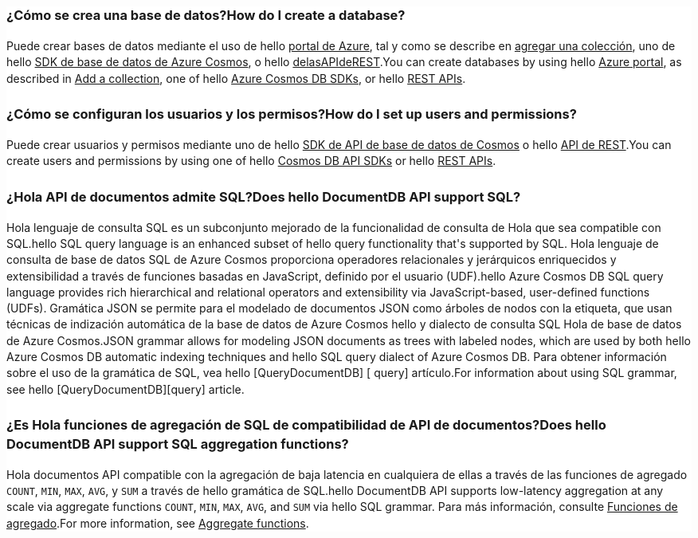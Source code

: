 ### <a name="how-do-i-create-a-database"></a><span data-ttu-id="ef664-207">¿Cómo se crea una base de datos?</span><span class="sxs-lookup"><span data-stu-id="ef664-207">How do I create a database?</span></span>
<span data-ttu-id="ef664-208">Puede crear bases de datos mediante el uso de hello [portal de Azure](https://portal.azure.com), tal y como se describe en [agregar una colección](create-documentdb-dotnet.md#create-collection), uno de hello [SDK de base de datos de Azure Cosmos](documentdb-sdk-dotnet.md), o hello [delasAPIdeREST](/rest/api/documentdb/).</span><span class="sxs-lookup"><span data-stu-id="ef664-208">You can create databases by using hello [Azure portal](https://portal.azure.com), as described in [Add a collection](create-documentdb-dotnet.md#create-collection), one of hello [Azure Cosmos DB SDKs](documentdb-sdk-dotnet.md), or hello [REST APIs](/rest/api/documentdb/).</span></span> 

### <a name="how-do-i-set-up-users-and-permissions"></a><span data-ttu-id="ef664-209">¿Cómo se configuran los usuarios y los permisos?</span><span class="sxs-lookup"><span data-stu-id="ef664-209">How do I set up users and permissions?</span></span>
<span data-ttu-id="ef664-210">Puede crear usuarios y permisos mediante uno de hello [SDK de API de base de datos de Cosmos](documentdb-sdk-dotnet.md) o hello [API de REST](/rest/api/documentdb/).</span><span class="sxs-lookup"><span data-stu-id="ef664-210">You can create users and permissions by using one of hello [Cosmos DB API SDKs](documentdb-sdk-dotnet.md) or hello [REST APIs](/rest/api/documentdb/).</span></span>  

### <a name="does-hello-documentdb-api-support-sql"></a><span data-ttu-id="ef664-211">¿Hola API de documentos admite SQL?</span><span class="sxs-lookup"><span data-stu-id="ef664-211">Does hello DocumentDB API support SQL?</span></span>
<span data-ttu-id="ef664-212">Hola lenguaje de consulta SQL es un subconjunto mejorado de la funcionalidad de consulta de Hola que sea compatible con SQL.</span><span class="sxs-lookup"><span data-stu-id="ef664-212">hello SQL query language is an enhanced subset of hello query functionality that's supported by SQL.</span></span> <span data-ttu-id="ef664-213">Hola lenguaje de consulta de base de datos SQL de Azure Cosmos proporciona operadores relacionales y jerárquicos enriquecidos y extensibilidad a través de funciones basadas en JavaScript, definido por el usuario (UDF).</span><span class="sxs-lookup"><span data-stu-id="ef664-213">hello Azure Cosmos DB SQL query language provides rich hierarchical and relational operators and extensibility via JavaScript-based, user-defined functions (UDFs).</span></span> <span data-ttu-id="ef664-214">Gramática JSON se permite para el modelado de documentos JSON como árboles de nodos con la etiqueta, que usan técnicas de indización automática de la base de datos de Azure Cosmos hello y dialecto de consulta SQL Hola de base de datos de Azure Cosmos.</span><span class="sxs-lookup"><span data-stu-id="ef664-214">JSON grammar allows for modeling JSON documents as trees with labeled nodes, which are used by both hello Azure Cosmos DB automatic indexing techniques and hello SQL query dialect of Azure Cosmos DB.</span></span> <span data-ttu-id="ef664-215">Para obtener información sobre el uso de la gramática de SQL, vea hello [QueryDocumentDB] [ query] artículo.</span><span class="sxs-lookup"><span data-stu-id="ef664-215">For information about using SQL grammar, see hello [QueryDocumentDB][query] article.</span></span>

### <a name="does-hello-documentdb-api-support-sql-aggregation-functions"></a><span data-ttu-id="ef664-216">¿Es Hola funciones de agregación de SQL de compatibilidad de API de documentos?</span><span class="sxs-lookup"><span data-stu-id="ef664-216">Does hello DocumentDB API support SQL aggregation functions?</span></span>
<span data-ttu-id="ef664-217">Hola documentos API compatible con la agregación de baja latencia en cualquiera de ellas a través de las funciones de agregado `COUNT`, `MIN`, `MAX`, `AVG`, y `SUM` a través de hello gramática de SQL.</span><span class="sxs-lookup"><span data-stu-id="ef664-217">hello DocumentDB API supports low-latency aggregation at any scale via aggregate functions `COUNT`, `MIN`, `MAX`, `AVG`, and `SUM` via hello SQL grammar.</span></span> <span data-ttu-id="ef664-218">Para más información, consulte [Funciones de agregado](documentdb-sql-query.md#Aggregates).</span><span class="sxs-lookup"><span data-stu-id="ef664-218">For more information, see [Aggregate functions](documentdb-sql-query.md#Aggregates).</span></span>
